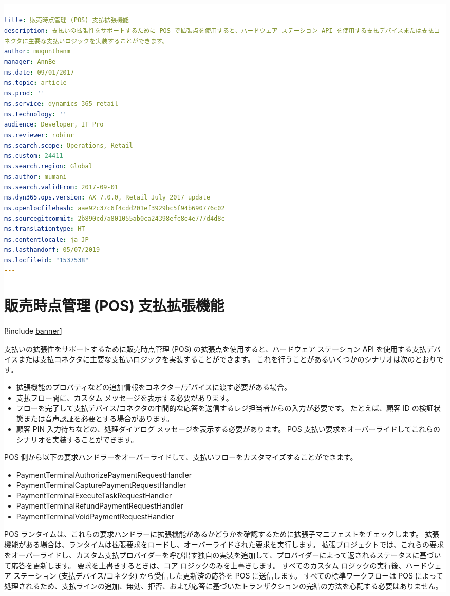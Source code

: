 ```yaml
---
title: 販売時点管理 (POS) 支払拡張機能
description: 支払いの拡張性をサポートするために POS で拡張点を使用すると、ハードウェア ステーション API を使用する支払デバイスまたは支払コネクタに主要な支払いロジックを実装することができます。
author: mugunthanm
manager: AnnBe
ms.date: 09/01/2017
ms.topic: article
ms.prod: ''
ms.service: dynamics-365-retail
ms.technology: ''
audience: Developer, IT Pro
ms.reviewer: robinr
ms.search.scope: Operations, Retail
ms.custom: 24411
ms.search.region: Global
ms.author: mumani
ms.search.validFrom: 2017-09-01
ms.dyn365.ops.version: AX 7.0.0, Retail July 2017 update
ms.openlocfilehash: aae92c37c6f4cdd201ef3929bc5f94b690776c02
ms.sourcegitcommit: 2b890cd7a801055ab0ca24398efc8e4e777d4d8c
ms.translationtype: HT
ms.contentlocale: ja-JP
ms.lasthandoff: 05/07/2019
ms.locfileid: "1537538"
---
```

# <a name="point-of-sale-pos-payment-extension"></a>販売時点管理 (POS) 支払拡張機能

[!include [banner](../../includes/banner.md)]

支払いの拡張性をサポートするために販売時点管理 (POS) の拡張点を使用すると、ハードウェア ステーション API を使用する支払デバイスまたは支払コネクタに主要な支払いロジックを実装することができます。 これを行うことがあるいくつかのシナリオは次のとおりです。
- 拡張機能のプロパティなどの追加情報をコネクター/デバイスに渡す必要がある場合。
- 支払フロー間に、カスタム メッセージを表示する必要があります。
- フローを完了して支払デバイス/コネクタの中間的な応答を送信するレジ担当者からの入力が必要です。 たとえば、顧客 ID の検証状態または音声認証を必要とする場合があります。 
- 顧客 PIN 入力待ちなどの、処理ダイアログ メッセージを表示する必要があります。 POS 支払い要求をオーバーライドしてこれらのシナリオを実装することができます。

POS 側から以下の要求ハンドラーをオーバーライドして、支払いフローをカスタマイズすることができます。

- PaymentTerminalAuthorizePaymentRequestHandler
- PaymentTerminalCapturePaymentRequestHandler
- PaymentTerminalExecuteTaskRequestHandler
- PaymentTerminalRefundPaymentRequestHandler
- PaymentTerminalVoidPaymentRequestHandler

POS ランタイムは、これらの要求ハンドラーに拡張機能があるかどうかを確認するために拡張子マニフェストをチェックします。 拡張機能がある場合は、ランタイムは拡張要求をロードし、オーバーライドされた要求を実行します。 拡張プロジェクトでは、これらの要求をオーバーライドし、カスタム支払プロバイダーを呼び出す独自の実装を追加して、プロバイダーによって返されるステータスに基づいて応答を更新します。 要求を上書きするときは、コア ロジックのみを上書きします。 すべてのカスタム ロジックの実行後、ハードウェア ステーション (支払デバイス/コネクタ) から受信した更新済の応答を POS に送信します。 すべての標準ワークフローは POS によって処理されるため、支払ラインの追加、無効、拒否、および応答に基づいたトランザクションの完結の方法を心配する必要はありません。

